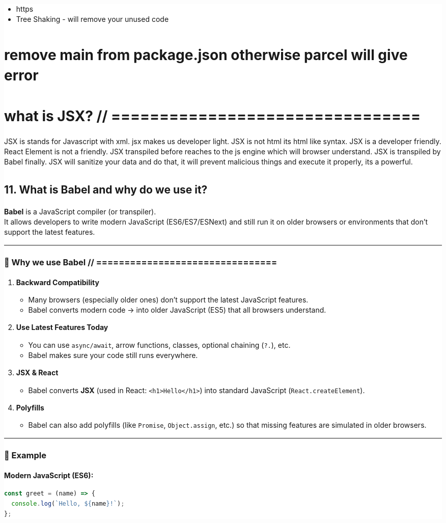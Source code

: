 - https
- Tree Shaking - will remove your unused code

# remove main from package.json otherwise parcel will give error

# what is JSX? // ================================

JSX is stands for Javascript with xml. jsx makes us developer light.
JSX is not html its html like syntax.
JSX is a developer friendly.
React Element is not a friendly.
JSX transpiled before reaches to the js engine which will browser understand.
JSX is transpiled by Babel finally.
JSX will sanitize your data and do that, it will prevent malicious things and execute it properly, its a powerful.

## 11. What is Babel and why do we use it?

**Babel** is a JavaScript compiler (or transpiler).  
It allows developers to write modern JavaScript (ES6/ES7/ESNext) and still run it on older browsers or environments that don’t support the latest features.

---

### 🔹 Why we use Babel // ================================

1. **Backward Compatibility**

   - Many browsers (especially older ones) don’t support the latest JavaScript features.
   - Babel converts modern code → into older JavaScript (ES5) that all browsers understand.

2. **Use Latest Features Today**

   - You can use `async/await`, arrow functions, classes, optional chaining (`?.`), etc.
   - Babel makes sure your code still runs everywhere.

3. **JSX & React**

   - Babel converts **JSX** (used in React: `<h1>Hello</h1>`) into standard JavaScript (`React.createElement`).

4. **Polyfills**
   - Babel can also add polyfills (like `Promise`, `Object.assign`, etc.) so that missing features are simulated in older browsers.

---

### 🔹 Example

**Modern JavaScript (ES6):**

```js
const greet = (name) => {
  console.log(`Hello, ${name}!`);
};
```
